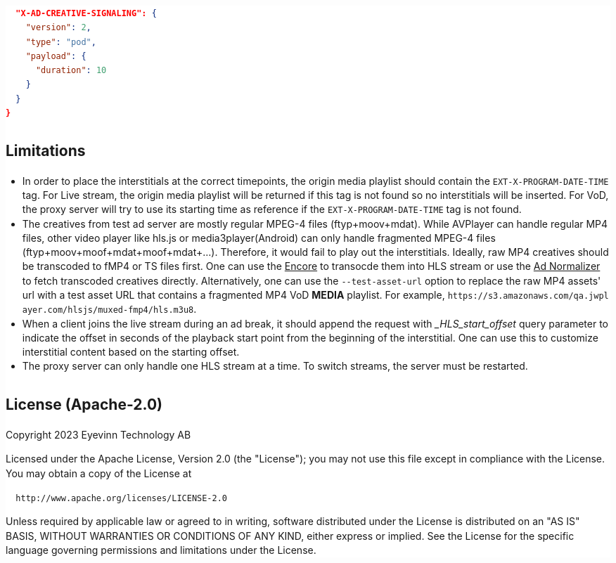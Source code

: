``` json
  "X-AD-CREATIVE-SIGNALING": {
    "version": 2,
    "type": "pod",
    "payload": {
      "duration": 10
    }
  }
}
```

## Limitations

* In order to place the interstitials at the correct timepoints, the origin media playlist should contain the `EXT-X-PROGRAM-DATE-TIME` tag. For Live stream, the origin media playlist will be returned
if this tag is not found so no interstitials will be inserted. For VoD, the proxy server will try to use its starting time as reference if the `EXT-X-PROGRAM-DATE-TIME` tag is not found.
* The creatives from test ad server are mostly regular MPEG-4 files (ftyp+moov+mdat). While AVPlayer can handle regular MP4 files, other video player like hls.js or media3player(Android) can only handle fragmented MPEG-4 files (ftyp+moov+moof+mdat+moof+mdat+…). Therefore, it would fail to play out the interstitials.
Ideally, raw MP4 creatives should be transcoded to fMP4 or TS files first. One can use the [Encore](https://github.com/svt/encore) to transocde them into HLS stream or use the [Ad Normalizer](https://app.osaas.io/dashboard/service/eyevinn-ad-normalizer) to fetch transcoded creatives directly.
Alternatively, one can use the `--test-asset-url` option to replace the raw MP4 assets' url with a test asset URL that contains a fragmented MP4 VoD **MEDIA** playlist. For example, `https://s3.amazonaws.com/qa.jwplayer.com/hlsjs/muxed-fmp4/hls.m3u8`.
* When a client joins the live stream during an ad break, it should append the request with *_HLS_start_offset* query parameter to indicate the offset in seconds of the playback start point from the beginning of the interstitial. One can use this to customize interstitial content based on the starting offset.
* The proxy server can only handle one HLS stream at a time. To switch streams, the server must be restarted.

## License (Apache-2.0)

Copyright 2023 Eyevinn Technology AB

Licensed under the Apache License, Version 2.0 (the "License");
you may not use this file except in compliance with the License.
You may obtain a copy of the License at

``` text
  http://www.apache.org/licenses/LICENSE-2.0
```

Unless required by applicable law or agreed to in writing, software
distributed under the License is distributed on an "AS IS" BASIS,
WITHOUT WARRANTIES OR CONDITIONS OF ANY KIND, either express or implied.
See the License for the specific language governing permissions and
limitations under the License.
